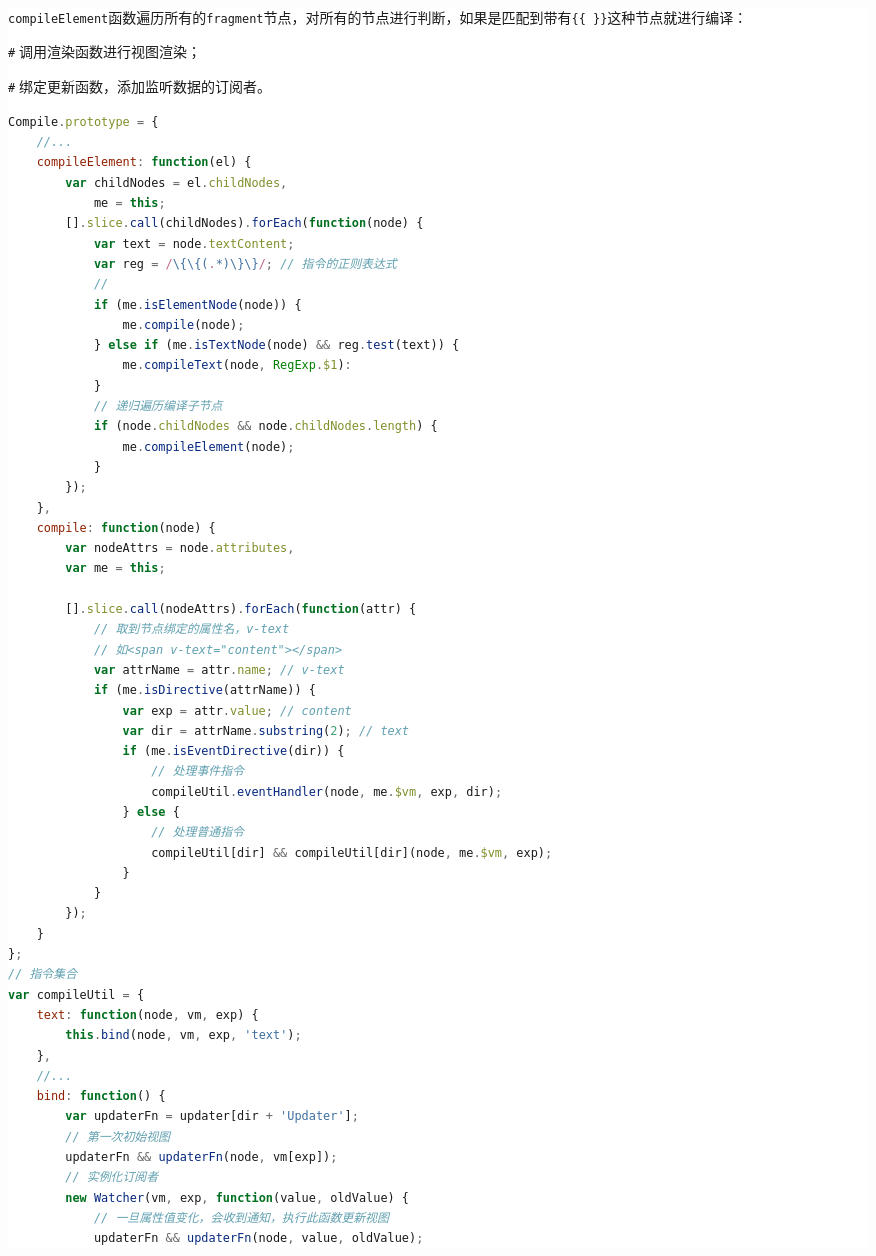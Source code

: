 

`compileElement`函数遍历所有的`fragment`节点，对所有的节点进行判断，如果是匹配到带有`{{ }}`这种节点就进行编译：

`#` 调用渲染函数进行视图渲染；

`#` 绑定更新函数，添加监听数据的订阅者。



```javascript
Compile.prototype = {
	//...
	compileElement: function(el) {
		var childNodes = el.childNodes,
		    me = this;
		[].slice.call(childNodes).forEach(function(node) {
			var text = node.textContent;
			var reg = /\{\{(.*)\}\}/; // 指令的正则表达式
			//
			if (me.isElementNode(node)) {
				me.compile(node);
			} else if (me.isTextNode(node) && reg.test(text)) {
				me.compileText(node, RegExp.$1):
			}
			// 递归遍历编译子节点
			if (node.childNodes && node.childNodes.length) {
				me.compileElement(node);
			}
		});
	},
	compile: function(node) {
		var nodeAttrs = node.attributes,
		var me = this;
		
		[].slice.call(nodeAttrs).forEach(function(attr) {
		    // 取到节点绑定的属性名，v-text
		    // 如<span v-text="content"></span>
		    var attrName = attr.name; // v-text
		    if (me.isDirective(attrName)) {
		    	var exp = attr.value; // content
		    	var dir = attrName.substring(2); // text
		    	if (me.isEventDirective(dir)) {
		    		// 处理事件指令
		    		compileUtil.eventHandler(node, me.$vm, exp, dir);
		    	} else {
		    		// 处理普通指令
		    		compileUtil[dir] && compileUtil[dir](node, me.$vm, exp);
		    	}
		    }
		});
	}
};
// 指令集合
var compileUtil = {
	text: function(node, vm, exp) {
		this.bind(node, vm, exp, 'text');
	},
	//...
	bind: function() {
		var updaterFn = updater[dir + 'Updater'];
		// 第一次初始视图
		updaterFn && updaterFn(node, vm[exp]);
		// 实例化订阅者
		new Watcher(vm, exp, function(value, oldValue) {
			// 一旦属性值变化，会收到通知，执行此函数更新视图
			updaterFn && updaterFn(node, value, oldValue);
```